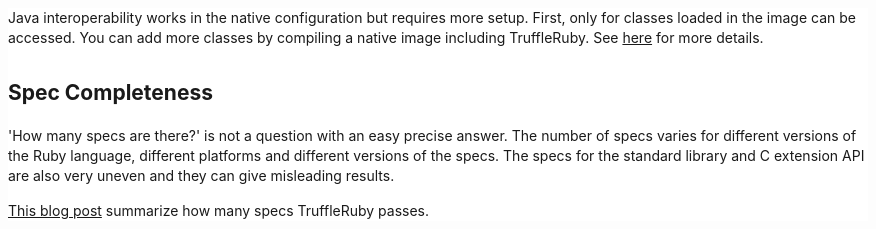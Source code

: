 Java interoperability works in the native configuration but requires more setup.
First, only for classes loaded in the image can be accessed.
You can add more classes by compiling a native image including TruffleRuby.
See [here](https://www.graalvm.org/reference-manual/embed-languages/#build-native-images-from-polyglot-applications) for more details.

## Spec Completeness

'How many specs are there?' is not a question with an easy precise answer. The
number of specs varies for different versions of the Ruby language, different
platforms and different versions of the specs.
The specs for the standard library and C extension API are also
very uneven and they can give misleading results.

[This blog post](https://eregon.me/blog/2020/06/27/ruby-spec-compatibility-report.html)
summarize how many specs TruffleRuby passes.
